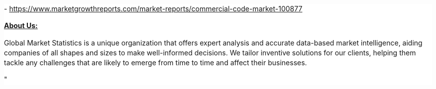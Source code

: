 -&nbsp;<a href="https://www.marketgrowthreports.com/market-reports/commercial-code-market-100877">https://www.marketgrowthreports.com/market-reports/commercial-code-market-100877</a></strong></p><p><strong><u>About Us:</u></strong></p><p>Global&nbsp;Market Statistics is a unique organization that offers expert analysis and accurate data-based market intelligence, aiding companies of all shapes and sizes to make well-informed decisions. We tailor inventive solutions for our clients, helping them tackle any challenges that are likely to emerge from time to time and affect their businesses.</p><p>"</p>
